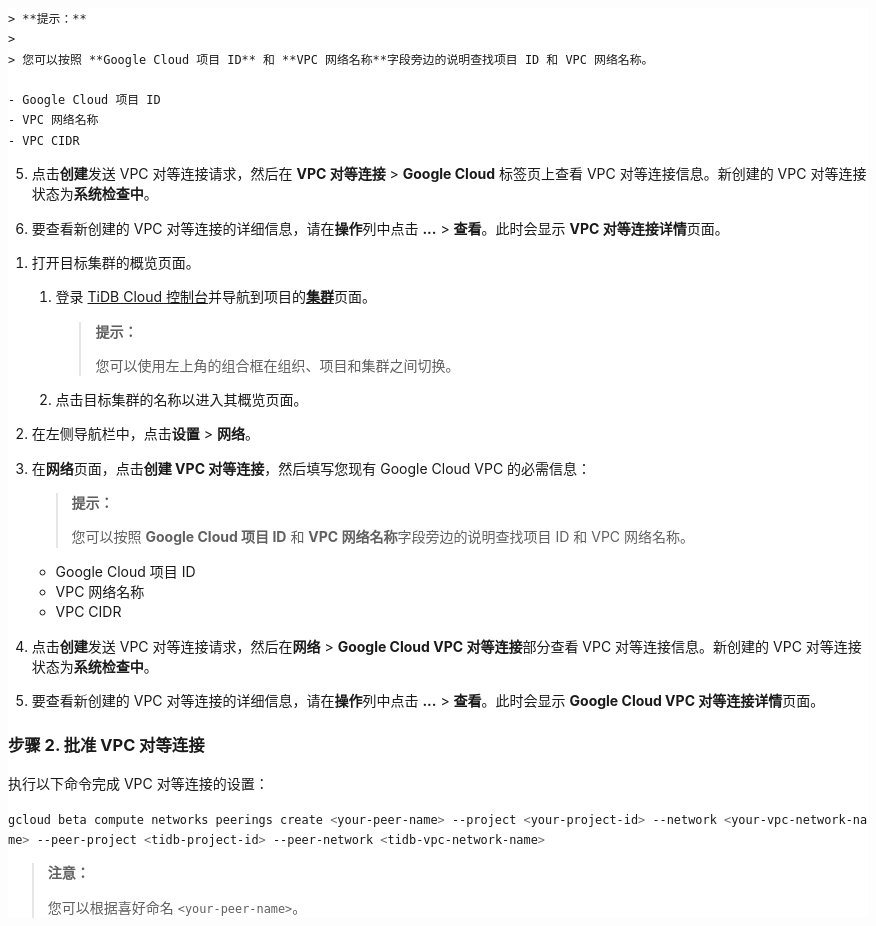     > **提示：**
    >
    > 您可以按照 **Google Cloud 项目 ID** 和 **VPC 网络名称**字段旁边的说明查找项目 ID 和 VPC 网络名称。

    - Google Cloud 项目 ID
    - VPC 网络名称
    - VPC CIDR

5. 点击**创建**发送 VPC 对等连接请求，然后在 **VPC 对等连接** > **Google Cloud** 标签页上查看 VPC 对等连接信息。新创建的 VPC 对等连接状态为**系统检查中**。

6. 要查看新创建的 VPC 对等连接的详细信息，请在**操作**列中点击 **...** > **查看**。此时会显示 **VPC 对等连接详情**页面。

</div>
<div label="在集群级网络页面设置 VPC 对等连接">

1. 打开目标集群的概览页面。

    1. 登录 [TiDB Cloud 控制台](https://tidbcloud.com/)并导航到项目的[**集群**](https://tidbcloud.com/project/clusters)页面。

        > **提示：**
        >
        > 您可以使用左上角的组合框在组织、项目和集群之间切换。

    2. 点击目标集群的名称以进入其概览页面。

2. 在左侧导航栏中，点击**设置** > **网络**。

3. 在**网络**页面，点击**创建 VPC 对等连接**，然后填写您现有 Google Cloud VPC 的必需信息：

    > **提示：**
    >
    > 您可以按照 **Google Cloud 项目 ID** 和 **VPC 网络名称**字段旁边的说明查找项目 ID 和 VPC 网络名称。

    - Google Cloud 项目 ID
    - VPC 网络名称
    - VPC CIDR

4. 点击**创建**发送 VPC 对等连接请求，然后在**网络** > **Google Cloud VPC 对等连接**部分查看 VPC 对等连接信息。新创建的 VPC 对等连接状态为**系统检查中**。

5. 要查看新创建的 VPC 对等连接的详细信息，请在**操作**列中点击 **...** > **查看**。此时会显示 **Google Cloud VPC 对等连接详情**页面。

</div>
</SimpleTab>

### 步骤 2. 批准 VPC 对等连接

执行以下命令完成 VPC 对等连接的设置：

```bash
gcloud beta compute networks peerings create <your-peer-name> --project <your-project-id> --network <your-vpc-network-name> --peer-project <tidb-project-id> --peer-network <tidb-vpc-network-name>
```

> **注意：**
>
> 您可以根据喜好命名 `<your-peer-name>`。
